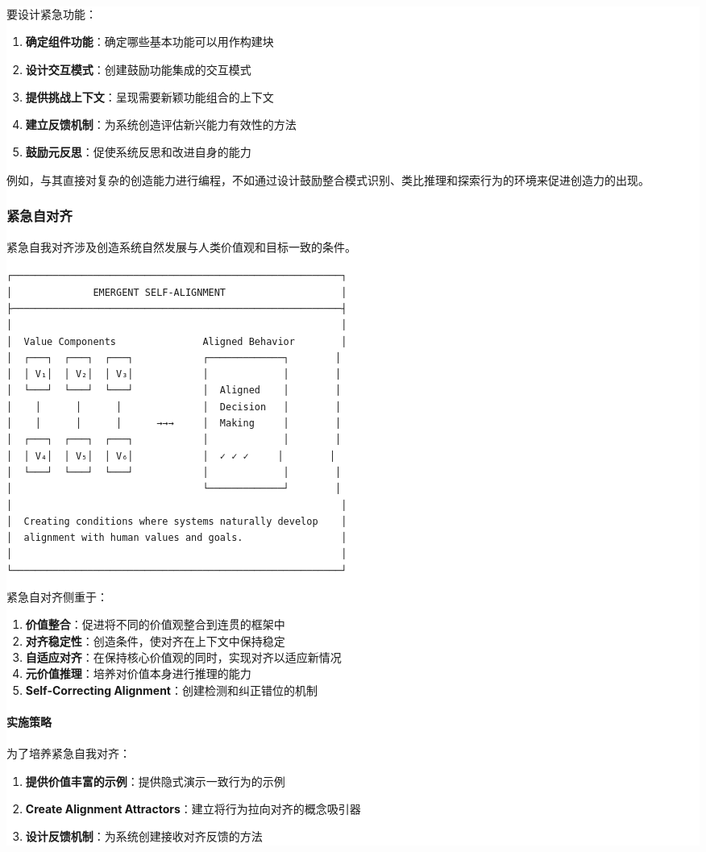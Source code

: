 要设计紧急功能：

1. **确定组件功能**：确定哪些基本功能可以用作构建块

2. **设计交互模式**：创建鼓励功能集成的交互模式

3. **提供挑战上下文**：呈现需要新颖功能组合的上下文

4. **建立反馈机制**：为系统创造评估新兴能力有效性的方法

5. **鼓励元反思**：促使系统反思和改进自身的能力

例如，与其直接对复杂的创造能力进行编程，不如通过设计鼓励整合模式识别、类比推理和探索行为的环境来促进创造力的出现。

### 紧急自对齐

紧急自我对齐涉及创造系统自然发展与人类价值观和目标一致的条件。

```
┌─────────────────────────────────────────────────────────┐
│              EMERGENT SELF-ALIGNMENT                    │
├─────────────────────────────────────────────────────────┤
│                                                         │
│  Value Components               Aligned Behavior        │
│  ┌───┐  ┌───┐  ┌───┐            ┌─────────────┐        │
│  │ V₁│  │ V₂│  │ V₃│            │             │        │
│  └───┘  └───┘  └───┘            │  Aligned    │        │
│    │      │      │              │  Decision   │        │
│    │      │      │      →→→     │  Making     │        │
│  ┌───┐  ┌───┐  ┌───┐            │             │        │
│  │ V₄│  │ V₅│  │ V₆│            │  ✓ ✓ ✓     │        │
│  └───┘  └───┘  └───┘            │             │        │
│                                 └─────────────┘        │
│                                                         │
│  Creating conditions where systems naturally develop    │
│  alignment with human values and goals.                 │
│                                                         │
└─────────────────────────────────────────────────────────┘
```

紧急自对齐侧重于：

1. **价值整合**：促进将不同的价值观整合到连贯的框架中
2. **对齐稳定性**：创造条件，使对齐在上下文中保持稳定
3. **自适应对齐**：在保持核心价值观的同时，实现对齐以适应新情况
4. **元价值推理**：培养对价值本身进行推理的能力
5. **Self-Correcting Alignment**：创建检测和纠正错位的机制

#### 实施策略

为了培养紧急自我对齐：

1. **提供价值丰富的示例**：提供隐式演示一致行为的示例

2. **Create Alignment Attractors**：建立将行为拉向对齐的概念吸引器

3. **设计反馈机制**：为系统创建接收对齐反馈的方法
